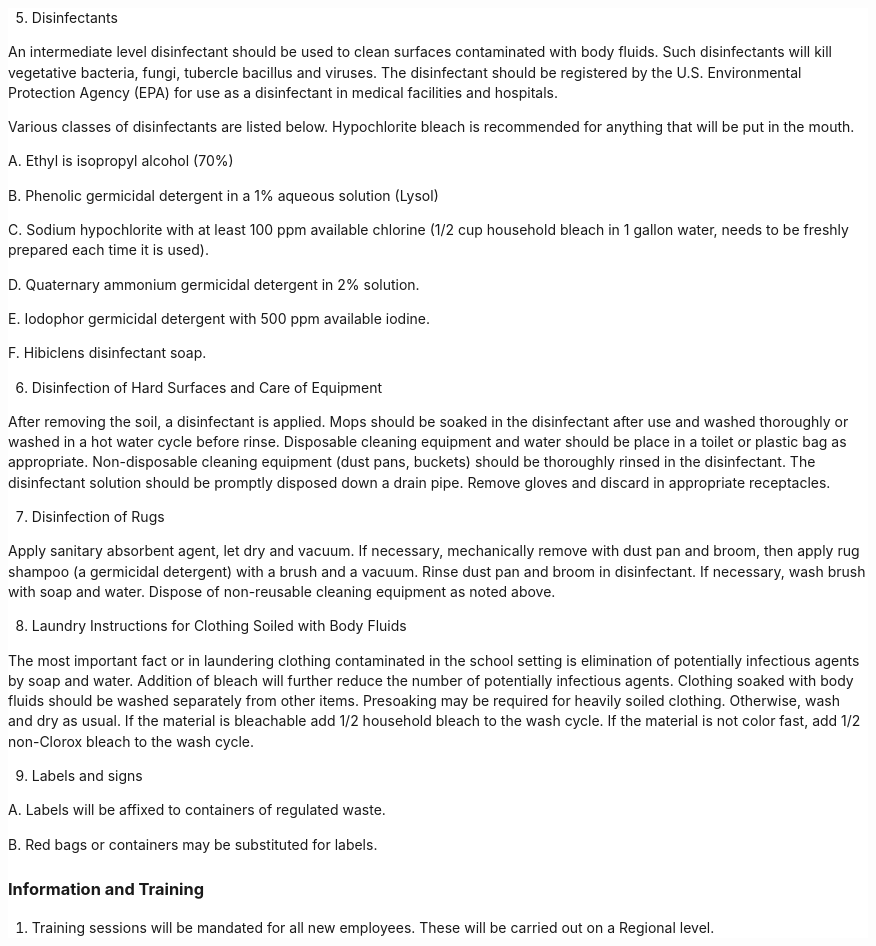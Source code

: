 5.  Disinfectants

  An intermediate level disinfectant should be used to clean surfaces contaminated with body fluids. Such disinfectants will kill vegetative bacteria, fungi, tubercle bacillus and viruses. The disinfectant should be registered by the U.S. Environmental Protection Agency (EPA) for use as a disinfectant in medical facilities and hospitals.

  Various classes of disinfectants are listed below. Hypochlorite bleach is recommended for anything that will be put in the mouth.

  A.  Ethyl is isopropyl alcohol (70%)

  B.  Phenolic germicidal detergent in a 1% aqueous solution (Lysol)

  C.  Sodium hypochlorite with at least 100 ppm available chlorine (1/2 cup household bleach in 1 gallon water, needs to be freshly prepared each time it is used).

  D.  Quaternary ammonium germicidal detergent in 2% solution.

  E.  Iodophor germicidal detergent with 500  ppm available iodine.

  F.  Hibiclens disinfectant soap.

6.  Disinfection of Hard Surfaces and Care of Equipment

  After removing the soil, a disinfectant is applied. Mops should be soaked in the disinfectant after use and washed thoroughly or washed in a hot water cycle before rinse. Disposable cleaning equipment and water should be place in a toilet or plastic bag as appropriate. Non-disposable cleaning equipment (dust pans, buckets) should be thoroughly rinsed in the disinfectant. The disinfectant solution should be promptly disposed down a drain pipe. Remove gloves and discard in appropriate receptacles.

7.  Disinfection of Rugs

  Apply sanitary absorbent agent, let dry and vacuum. If necessary, mechanically remove with dust pan and broom, then apply rug shampoo (a germicidal detergent) with a brush and a vacuum. Rinse dust pan and broom in disinfectant. If necessary, wash brush with soap and water. Dispose of non-reusable cleaning equipment as noted above.

8.  Laundry Instructions for Clothing Soiled with Body Fluids

  The most important fact or in laundering clothing contaminated in the school setting is elimination of potentially infectious agents by soap and water. Addition of bleach will further reduce the number of potentially infectious agents. Clothing soaked with body fluids should be washed separately from other items. Presoaking may be required for heavily soiled clothing. Otherwise, wash and dry as usual. If the material is bleachable add 1/2 household bleach to the wash cycle. If the material is not color fast, add 1/2 non-Clorox bleach to the wash cycle.

9.  Labels and signs

  A.  Labels will be affixed to containers of regulated waste.

  B.  Red bags or containers may be substituted for labels.

### Information and Training

1.  Training sessions will be mandated for all new employees. These will be carried out on a Regional level.
